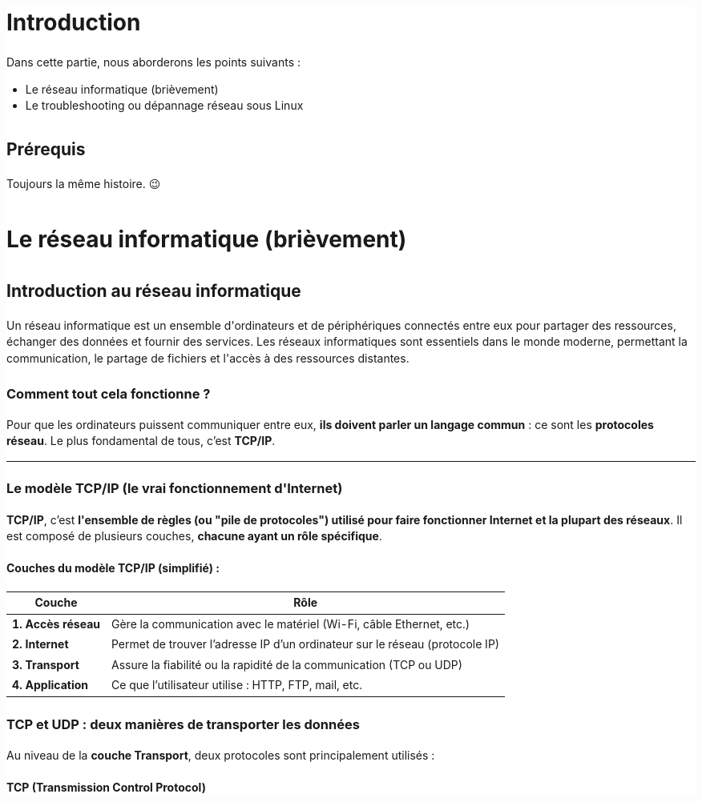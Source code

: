 # Introduction

Dans cette partie, nous aborderons les points suivants :
* Le réseau informatique (brièvement)
* Le troubleshooting ou dépannage réseau sous Linux 

## Prérequis 

Toujours la même histoire. 😉

# Le réseau informatique (brièvement)

## Introduction au réseau informatique

Un réseau informatique est un ensemble d'ordinateurs et de périphériques connectés entre eux pour partager des ressources, échanger des données et fournir des services. Les réseaux informatiques sont essentiels dans le monde moderne, permettant la communication, le partage de fichiers et l'accès à des ressources distantes.


### Comment tout cela fonctionne ?

Pour que les ordinateurs puissent communiquer entre eux, **ils doivent parler un langage commun** : ce sont les **protocoles réseau**. Le plus fondamental de tous, c’est **TCP/IP**.

---

### Le modèle TCP/IP (le vrai fonctionnement d'Internet)

**TCP/IP**, c’est **l'ensemble de règles (ou "pile de protocoles") utilisé pour faire fonctionner Internet et la plupart des réseaux**.
Il est composé de plusieurs couches, **chacune ayant un rôle spécifique**.

#### Couches du modèle TCP/IP (simplifié) :

| Couche              | Rôle                                                                        |
| ------------------- | --------------------------------------------------------------------------- |
| **1. Accès réseau** | Gère la communication avec le matériel (Wi-Fi, câble Ethernet, etc.)        |
| **2. Internet**     | Permet de trouver l’adresse IP d’un ordinateur sur le réseau (protocole IP) |
| **3. Transport**    | Assure la fiabilité ou la rapidité de la communication (TCP ou UDP)         |
| **4. Application**  | Ce que l’utilisateur utilise : HTTP, FTP, mail, etc.                        |


### TCP et UDP : deux manières de transporter les données

Au niveau de la **couche Transport**, deux protocoles sont principalement utilisés :

#### TCP (Transmission Control Protocol)
